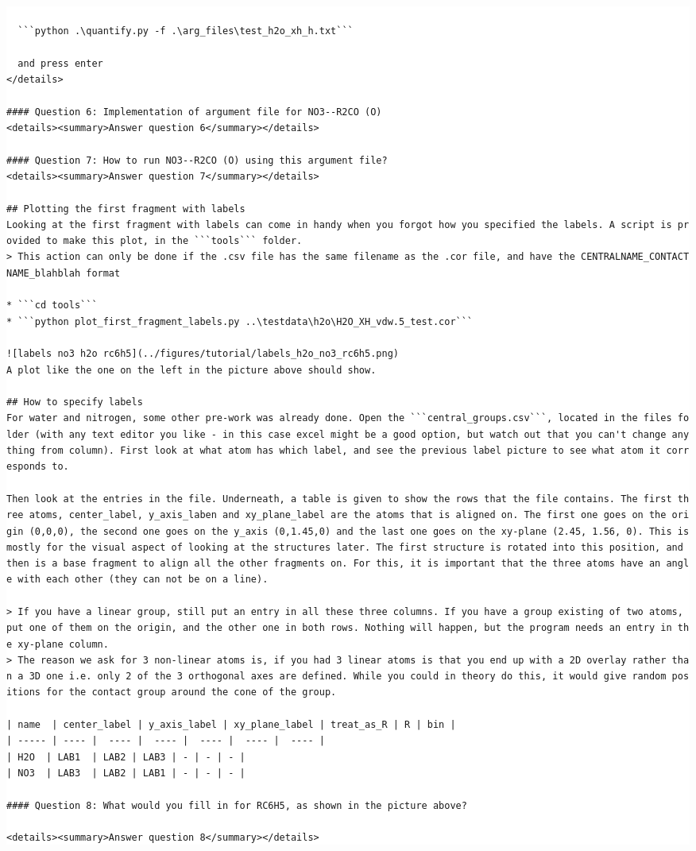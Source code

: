 ```

  ```python .\quantify.py -f .\arg_files\test_h2o_xh_h.txt```

  and press enter
</details>

#### Question 6: Implementation of argument file for NO3--R2CO (O)
<details><summary>Answer question 6</summary></details>

#### Question 7: How to run NO3--R2CO (O) using this argument file?
<details><summary>Answer question 7</summary></details>

## Plotting the first fragment with labels
Looking at the first fragment with labels can come in handy when you forgot how you specified the labels. A script is provided to make this plot, in the ```tools``` folder. 
> This action can only be done if the .csv file has the same filename as the .cor file, and have the CENTRALNAME_CONTACTNAME_blahblah format

* ```cd tools```
* ```python plot_first_fragment_labels.py ..\testdata\h2o\H2O_XH_vdw.5_test.cor```

![labels no3 h2o rc6h5](../figures/tutorial/labels_h2o_no3_rc6h5.png)
A plot like the one on the left in the picture above should show.

## How to specify labels
For water and nitrogen, some other pre-work was already done. Open the ```central_groups.csv```, located in the files folder (with any text editor you like - in this case excel might be a good option, but watch out that you can't change anything from column). First look at what atom has which label, and see the previous label picture to see what atom it corresponds to.

Then look at the entries in the file. Underneath, a table is given to show the rows that the file contains. The first three atoms, center_label, y_axis_laben and xy_plane_label are the atoms that is aligned on. The first one goes on the origin (0,0,0), the second one goes on the y_axis (0,1.45,0) and the last one goes on the xy-plane (2.45, 1.56, 0). This is mostly for the visual aspect of looking at the structures later. The first structure is rotated into this position, and then is a base fragment to align all the other fragments on. For this, it is important that the three atoms have an angle with each other (they can not be on a line).

> If you have a linear group, still put an entry in all these three columns. If you have a group existing of two atoms, put one of them on the origin, and the other one in both rows. Nothing will happen, but the program needs an entry in the xy-plane column.
> The reason we ask for 3 non-linear atoms is, if you had 3 linear atoms is that you end up with a 2D overlay rather than a 3D one i.e. only 2 of the 3 orthogonal axes are defined. While you could in theory do this, it would give random positions for the contact group around the cone of the group.

| name  | center_label | y_axis_label | xy_plane_label | treat_as_R | R | bin |
| ----- | ---- |  ---- |  ---- |  ---- |  ---- |  ---- |
| H2O  | LAB1  | LAB2 | LAB3 | - | - | - |
| NO3  | LAB3  | LAB2 | LAB1 | - | - | - |

#### Question 8: What would you fill in for RC6H5, as shown in the picture above?

<details><summary>Answer question 8</summary></details>

```